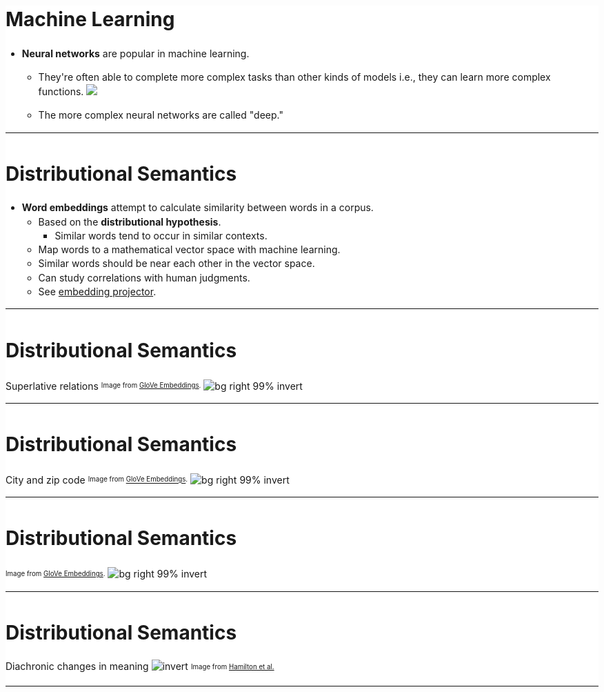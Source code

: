 # Machine Learning
- **Neural networks** are popular in machine learning.
    - They're often able to complete more complex tasks than other kinds of models
        i.e., they can learn more complex functions.
        ![](./intro-compling/nn.svg)

    - The more complex neural networks are called "deep."

---
# Distributional Semantics
- **Word embeddings** attempt to calculate similarity between words in a corpus.
    - Based on the **distributional hypothesis**.
        - Similar words tend to occur in similar contexts.
    - Map words to a mathematical vector space with machine learning.
    - Similar words should be near each other in the vector space.
    - Can study correlations with human judgments.
    - See [embedding projector](https://projector.tensorflow.org/).
    
---
# Distributional Semantics
Superlative relations
<sup><sub>Image from [GloVe Embeddings](https://nlp.stanford.edu/projects/glove/).</sub></sup>
![bg right 99% invert](./intro-compling/comparative_superlative.jpg)

---

# Distributional Semantics
City and zip code
<sup><sub>Image from [GloVe Embeddings](https://nlp.stanford.edu/projects/glove/).</sub></sup>
![bg right 99% invert](./intro-compling/city_zip.jpg)


---

# Distributional Semantics

<sup><sub>Image from [GloVe Embeddings](https://nlp.stanford.edu/projects/glove/).</sub></sup>
![bg right 99% invert](./intro-compling/man_woman.jpg)


---
# Distributional Semantics
Diachronic changes in meaning
![invert](./intro-compling/wordpaths.png)
<sub><sup>Image from [Hamilton  et al.](https://nlp.stanford.edu/projects/histwords/)</sup></sub>

---